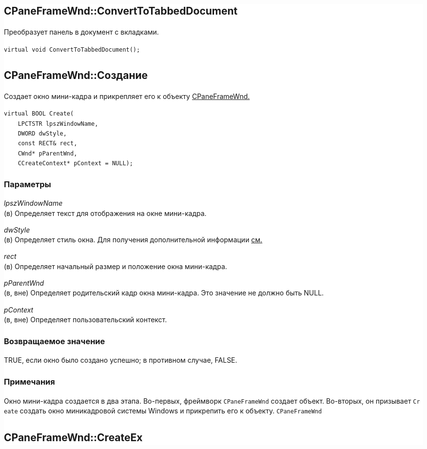 ## <a name="cpaneframewndconverttotabbeddocument"></a><a name="converttotabbeddocument"></a>CPaneFrameWnd::ConvertToTabbedDocument

Преобразует панель в документ с вкладками.

```
virtual void ConvertToTabbedDocument();
```

## <a name="cpaneframewndcreate"></a><a name="create"></a>CPaneFrameWnd::Создание

Создает окно мини-кадра и прикрепляет его к объекту [CPaneFrameWnd.](../../mfc/reference/cpaneframewnd-class.md)

```
virtual BOOL Create(
    LPCTSTR lpszWindowName,
    DWORD dwStyle,
    const RECT& rect,
    CWnd* pParentWnd,
    CCreateContext* pContext = NULL);
```

### <a name="parameters"></a>Параметры

*lpszWindowName*<br/>
(в) Определяет текст для отображения на окне мини-кадра.

*dwStyle*<br/>
(в) Определяет стиль окна. Для получения дополнительной информации [см.](../../mfc/reference/styles-used-by-mfc.md#window-styles)

*rect*<br/>
(в) Определяет начальный размер и положение окна мини-кадра.

*pParentWnd*<br/>
(в, вне) Определяет родительский кадр окна мини-кадра. Это значение не должно быть NULL.

*pContext*<br/>
(в, вне) Определяет пользовательский контекст.

### <a name="return-value"></a>Возвращаемое значение

TRUE, если окно было создано успешно; в противном случае, FALSE.

### <a name="remarks"></a>Примечания

Окно мини-кадра создается в два этапа. Во-первых, фреймворк `CPaneFrameWnd` создает объект. Во-вторых, он призывает `Create` создать окно миникадровой системы Windows и прикрепить его к объекту. `CPaneFrameWnd`

## <a name="cpaneframewndcreateex"></a><a name="createex"></a>CPaneFrameWnd::CreateEx
